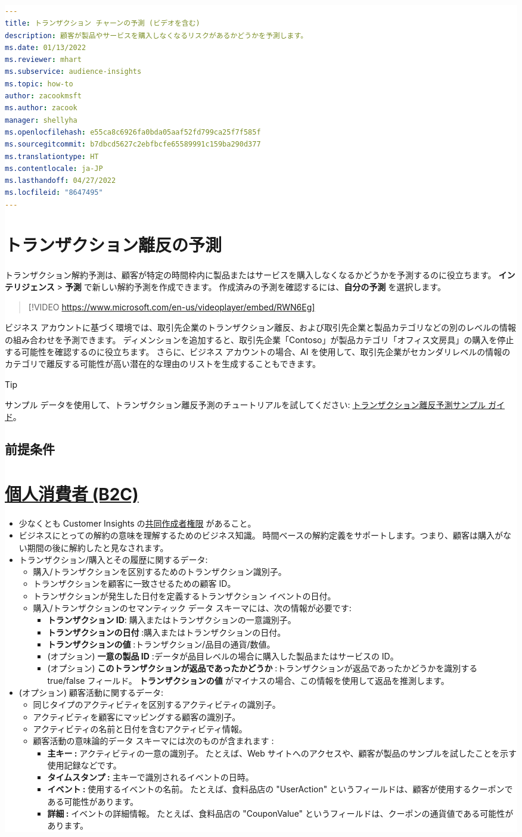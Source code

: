 ```yaml
---
title: トランザクション チャーンの予測 (ビデオを含む)
description: 顧客が製品やサービスを購入しなくなるリスクがあるかどうかを予測します。
ms.date: 01/13/2022
ms.reviewer: mhart
ms.subservice: audience-insights
ms.topic: how-to
author: zacookmsft
ms.author: zacook
manager: shellyha
ms.openlocfilehash: e55ca8c6926fa0bda05aaf52fd799ca25f7f585f
ms.sourcegitcommit: b7dbcd5627c2ebfbcfe65589991c159ba290d377
ms.translationtype: HT
ms.contentlocale: ja-JP
ms.lasthandoff: 04/27/2022
ms.locfileid: "8647495"
---
```

# <a name="transaction-churn-prediction"></a>トランザクション離反の予測

トランザクション解約予測は、顧客が特定の時間枠内に製品またはサービスを購入しなくなるかどうかを予測するのに役立ちます。 **インテリジェンス** > **予測** で新しい解約予測を作成できます。 作成済みの予測を確認するには、**自分の予測** を選択します。 

> [!VIDEO https://www.microsoft.com/en-us/videoplayer/embed/RWN6Eg]

ビジネス アカウントに基づく環境では、取引先企業のトランザクション離反、および取引先企業と製品カテゴリなどの別のレベルの情報の組み合わせを予測できます。 ディメンションを追加すると、取引先企業「Contoso」が製品カテゴリ「オフィス文房具」の購入を停止する可能性を確認するのに役立ちます。 さらに、ビジネス アカウントの場合、AI を使用して、取引先企業がセカンダリレベルの情報のカテゴリで離反する可能性が高い潜在的な理由のリストを生成することもできます。

> [!TIP]
> サンプル データを使用して、トランザクション離反予測のチュートリアルを試してください: [トランザクション離反予測サンプル ガイド](sample-guide-predict-transactional-churn.md)。

## <a name="prerequisites"></a>前提条件

# <a name="individual-consumers-b-to-c"></a>[個人消費者 (B2C)](#tab/b2c)

- 少なくとも Customer Insights の[共同作成者権限](permissions.md) があること。
- ビジネスにとっての解約の意味を理解するためのビジネス知識。 時間ベースの解約定義をサポートします。つまり、顧客は購入がない期間の後に解約したと見なされます。
- トランザクション/購入とその履歴に関するデータ:
    - 購入/トランザクションを区別するためのトランザクション識別子。
    - トランザクションを顧客に一致させるための顧客 ID。
    - トランザクションが発生した日付を定義するトランザクション イベントの日付。
    - 購入/トランザクションのセマンティック データ スキーマには、次の情報が必要です:
        - **トランザクション ID**: 購入またはトランザクションの一意識別子。
        - **トランザクションの日付** :購入またはトランザクションの日付。
        - **トランザクションの値** :トランザクション/品目の通貨/数値。
        - (オプション) **一意の製品 ID** :データが品目レベルの場合に購入した製品またはサービスの ID。
        - (オプション) **このトランザクションが返品であったかどうか** :トランザクションが返品であったかどうかを識別する true/false フィールド。 **トランザクションの値** がマイナスの場合、この情報を使用して返品を推測します。
- (オプション) 顧客活動に関するデータ:
    - 同じタイプのアクティビティを区別するアクティビティの識別子。
    - アクティビティを顧客にマッピングする顧客の識別子。
    - アクティビティの名前と日付を含むアクティビティ情報。
    - 顧客活動の意味論的データ スキーマには次のものが含まれます :
        - **主キー :** アクティビティの一意の識別子。 たとえば、Web サイトへのアクセスや、顧客が製品のサンプルを試したことを示す使用記録などです。
        - **タイムスタンプ :** 主キーで識別されるイベントの日時。
        - **イベント :** 使用するイベントの名前。 たとえば、食料品店の "UserAction" というフィールドは、顧客が使用するクーポンである可能性があります。
        - **詳細 :** イベントの詳細情報。 たとえば、食料品店の "CouponValue" というフィールドは、クーポンの通貨値である可能性があります。
